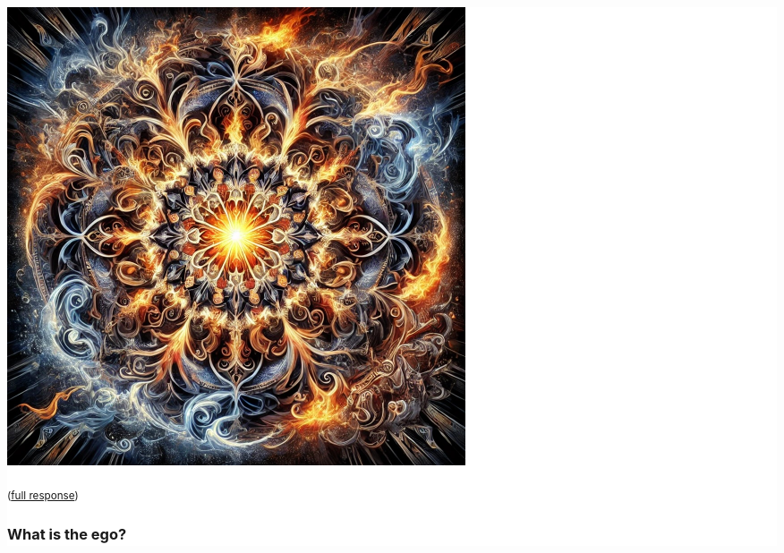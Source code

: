 [<img src="../../../../images/mandalas/mandala-the_daimonic.jpg" width="512"/>](../../../../images/mandalas/mandala-the_daimonic.jpg)

<sub>([full response](../responses/openness_gpt-responses-contemplating_desire_and_sexuality.md#what-is-the-daimonic))</sub>
### What is the ego?
